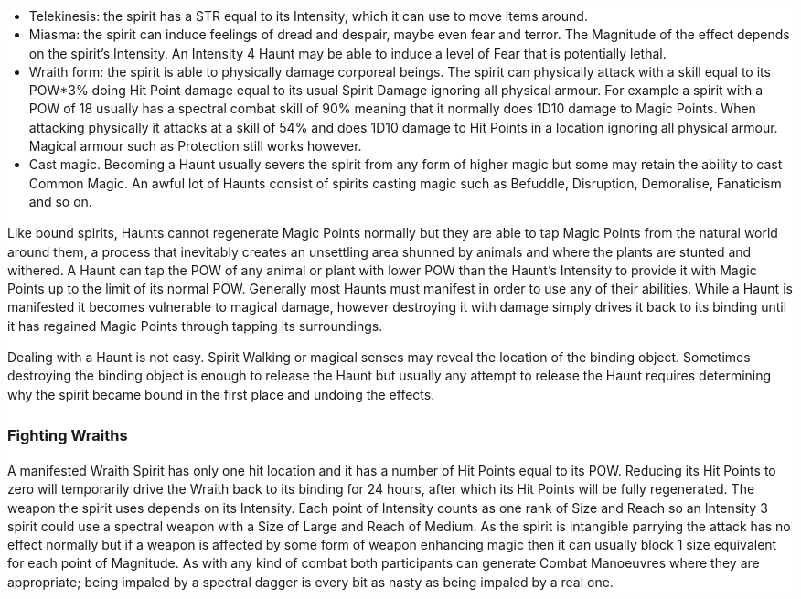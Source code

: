 - Telekinesis: the spirit has a STR equal to its Intensity, which it can use to move items around.
- Miasma: the spirit can induce feelings of dread and despair, maybe even fear and terror. The Magnitude of the effect depends on the spirit’s Intensity. An Intensity 4 Haunt may be able to induce a level of Fear that is potentially lethal.
- Wraith form: the spirit is able to physically damage corporeal beings. The spirit can physically attack with a skill equal to its POW*3% doing Hit Point damage equal to its usual Spirit Damage ignoring all physical armour. For example a spirit with a POW of 18 usually has a spectral combat skill of 90% meaning that it normally does 1D10 damage to Magic Points. When attacking physically it attacks at a skill of 54% and does 1D10 damage to Hit Points in a location ignoring all physical armour. Magical armour such as Protection still works however.
- Cast magic. Becoming a Haunt usually severs the spirit from any form of higher magic but some may retain the ability to cast Common Magic. An awful lot of Haunts consist of spirits casting magic such as Befuddle, Disruption, Demoralise, Fanaticism and so on.

Like bound spirits, Haunts cannot regenerate Magic Points normally but they are able to tap Magic Points from the natural world around them, a process that inevitably creates an unsettling area shunned by animals and where the plants are stunted and withered. A Haunt can tap the POW of any animal or plant with lower POW than the Haunt’s Intensity to provide it with Magic Points up to the limit of its normal POW. Generally most Haunts must manifest in order to use any of their abilities. While a Haunt is manifested it becomes vulnerable to magical damage, however destroying it with damage simply drives it back to its binding until it has regained Magic Points through tapping its surroundings.

Dealing with a Haunt is not easy. Spirit Walking or magical senses may reveal the location of the binding object. Sometimes destroying the binding object is enough to release the Haunt but usually any attempt to release the Haunt requires determining why the spirit became bound in the first place and undoing the effects.

### Fighting Wraiths

A manifested Wraith Spirit has only one hit location and it has a number of Hit Points equal to its POW. Reducing its Hit Points to zero will temporarily drive the Wraith back to its binding for 24 hours, after which its Hit Points will be fully regenerated. The weapon the spirit uses depends on its Intensity. Each point of Intensity counts as one rank of Size and Reach so an Intensity 3 spirit could use a spectral weapon with a Size of Large and Reach of Medium. As the spirit is intangible parrying the attack has no effect normally but if a weapon is affected by some form of weapon enhancing magic then it can usually block 1 size equivalent for each point of Magnitude. As with any kind of combat both participants can generate Combat Manoeuvres where they are appropriate; being impaled by a spectral dagger is every bit as nasty as being impaled by a real one.

